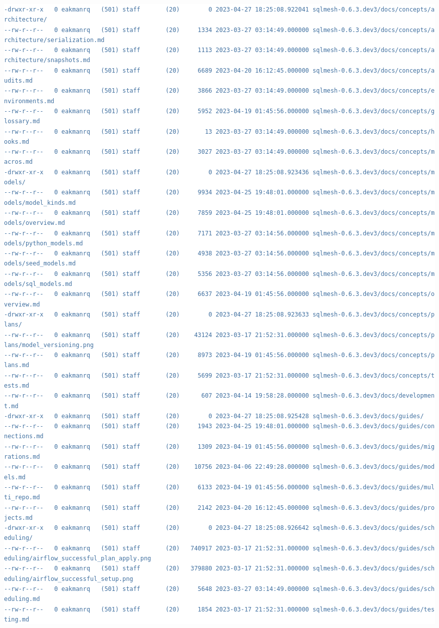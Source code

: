 ```diff
-drwxr-xr-x   0 eakmanrq   (501) staff       (20)        0 2023-04-27 18:25:08.922041 sqlmesh-0.6.3.dev3/docs/concepts/architecture/
--rw-r--r--   0 eakmanrq   (501) staff       (20)     1334 2023-03-27 03:14:49.000000 sqlmesh-0.6.3.dev3/docs/concepts/architecture/serialization.md
--rw-r--r--   0 eakmanrq   (501) staff       (20)     1113 2023-03-27 03:14:49.000000 sqlmesh-0.6.3.dev3/docs/concepts/architecture/snapshots.md
--rw-r--r--   0 eakmanrq   (501) staff       (20)     6689 2023-04-20 16:12:45.000000 sqlmesh-0.6.3.dev3/docs/concepts/audits.md
--rw-r--r--   0 eakmanrq   (501) staff       (20)     3866 2023-03-27 03:14:49.000000 sqlmesh-0.6.3.dev3/docs/concepts/environments.md
--rw-r--r--   0 eakmanrq   (501) staff       (20)     5952 2023-04-19 01:45:56.000000 sqlmesh-0.6.3.dev3/docs/concepts/glossary.md
--rw-r--r--   0 eakmanrq   (501) staff       (20)       13 2023-03-27 03:14:49.000000 sqlmesh-0.6.3.dev3/docs/concepts/hooks.md
--rw-r--r--   0 eakmanrq   (501) staff       (20)     3027 2023-03-27 03:14:49.000000 sqlmesh-0.6.3.dev3/docs/concepts/macros.md
-drwxr-xr-x   0 eakmanrq   (501) staff       (20)        0 2023-04-27 18:25:08.923436 sqlmesh-0.6.3.dev3/docs/concepts/models/
--rw-r--r--   0 eakmanrq   (501) staff       (20)     9934 2023-04-25 19:48:01.000000 sqlmesh-0.6.3.dev3/docs/concepts/models/model_kinds.md
--rw-r--r--   0 eakmanrq   (501) staff       (20)     7859 2023-04-25 19:48:01.000000 sqlmesh-0.6.3.dev3/docs/concepts/models/overview.md
--rw-r--r--   0 eakmanrq   (501) staff       (20)     7171 2023-03-27 03:14:56.000000 sqlmesh-0.6.3.dev3/docs/concepts/models/python_models.md
--rw-r--r--   0 eakmanrq   (501) staff       (20)     4938 2023-03-27 03:14:56.000000 sqlmesh-0.6.3.dev3/docs/concepts/models/seed_models.md
--rw-r--r--   0 eakmanrq   (501) staff       (20)     5356 2023-03-27 03:14:56.000000 sqlmesh-0.6.3.dev3/docs/concepts/models/sql_models.md
--rw-r--r--   0 eakmanrq   (501) staff       (20)     6637 2023-04-19 01:45:56.000000 sqlmesh-0.6.3.dev3/docs/concepts/overview.md
-drwxr-xr-x   0 eakmanrq   (501) staff       (20)        0 2023-04-27 18:25:08.923633 sqlmesh-0.6.3.dev3/docs/concepts/plans/
--rw-r--r--   0 eakmanrq   (501) staff       (20)    43124 2023-03-17 21:52:31.000000 sqlmesh-0.6.3.dev3/docs/concepts/plans/model_versioning.png
--rw-r--r--   0 eakmanrq   (501) staff       (20)     8973 2023-04-19 01:45:56.000000 sqlmesh-0.6.3.dev3/docs/concepts/plans.md
--rw-r--r--   0 eakmanrq   (501) staff       (20)     5699 2023-03-17 21:52:31.000000 sqlmesh-0.6.3.dev3/docs/concepts/tests.md
--rw-r--r--   0 eakmanrq   (501) staff       (20)      607 2023-04-14 19:58:28.000000 sqlmesh-0.6.3.dev3/docs/development.md
-drwxr-xr-x   0 eakmanrq   (501) staff       (20)        0 2023-04-27 18:25:08.925428 sqlmesh-0.6.3.dev3/docs/guides/
--rw-r--r--   0 eakmanrq   (501) staff       (20)     1943 2023-04-25 19:48:01.000000 sqlmesh-0.6.3.dev3/docs/guides/connections.md
--rw-r--r--   0 eakmanrq   (501) staff       (20)     1309 2023-04-19 01:45:56.000000 sqlmesh-0.6.3.dev3/docs/guides/migrations.md
--rw-r--r--   0 eakmanrq   (501) staff       (20)    10756 2023-04-06 22:49:28.000000 sqlmesh-0.6.3.dev3/docs/guides/models.md
--rw-r--r--   0 eakmanrq   (501) staff       (20)     6133 2023-04-19 01:45:56.000000 sqlmesh-0.6.3.dev3/docs/guides/multi_repo.md
--rw-r--r--   0 eakmanrq   (501) staff       (20)     2142 2023-04-20 16:12:45.000000 sqlmesh-0.6.3.dev3/docs/guides/projects.md
-drwxr-xr-x   0 eakmanrq   (501) staff       (20)        0 2023-04-27 18:25:08.926642 sqlmesh-0.6.3.dev3/docs/guides/scheduling/
--rw-r--r--   0 eakmanrq   (501) staff       (20)   740917 2023-03-17 21:52:31.000000 sqlmesh-0.6.3.dev3/docs/guides/scheduling/airflow_successful_plan_apply.png
--rw-r--r--   0 eakmanrq   (501) staff       (20)   379880 2023-03-17 21:52:31.000000 sqlmesh-0.6.3.dev3/docs/guides/scheduling/airflow_successful_setup.png
--rw-r--r--   0 eakmanrq   (501) staff       (20)     5648 2023-03-27 03:14:49.000000 sqlmesh-0.6.3.dev3/docs/guides/scheduling.md
--rw-r--r--   0 eakmanrq   (501) staff       (20)     1854 2023-03-17 21:52:31.000000 sqlmesh-0.6.3.dev3/docs/guides/testing.md
```